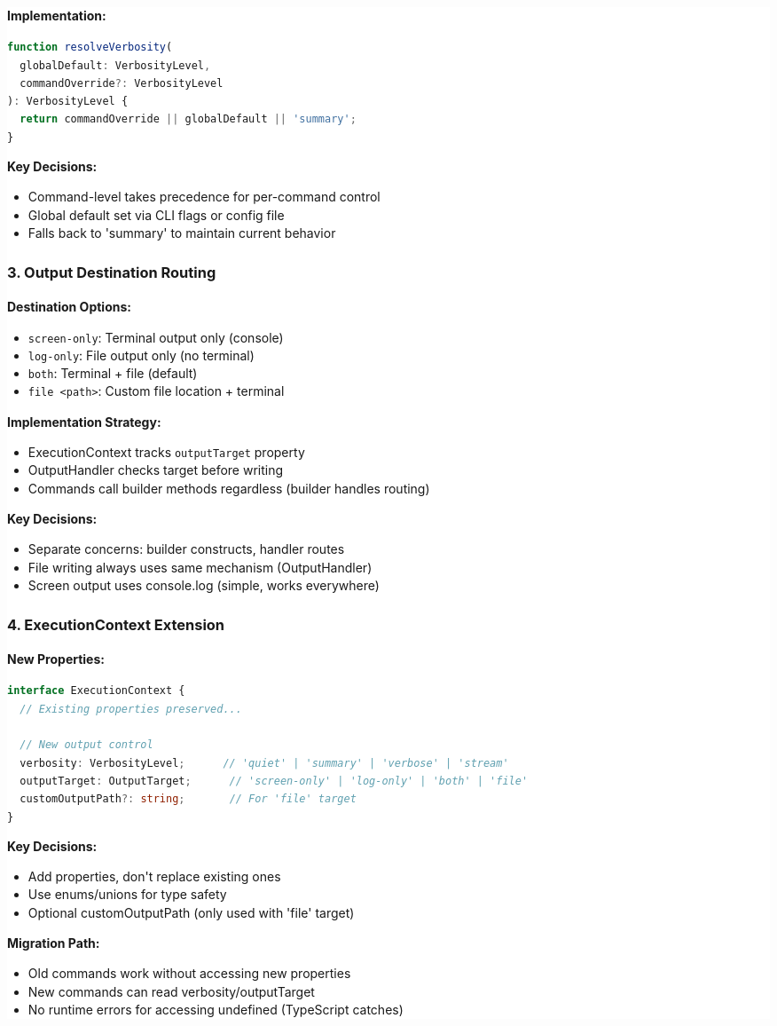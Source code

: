**Implementation:**
```typescript
function resolveVerbosity(
  globalDefault: VerbosityLevel,
  commandOverride?: VerbosityLevel
): VerbosityLevel {
  return commandOverride || globalDefault || 'summary';
}
```

**Key Decisions:**
- Command-level takes precedence for per-command control
- Global default set via CLI flags or config file
- Falls back to 'summary' to maintain current behavior

### 3. Output Destination Routing

**Destination Options:**
- `screen-only`: Terminal output only (console)
- `log-only`: File output only (no terminal)
- `both`: Terminal + file (default)
- `file <path>`: Custom file location + terminal

**Implementation Strategy:**
- ExecutionContext tracks `outputTarget` property
- OutputHandler checks target before writing
- Commands call builder methods regardless (builder handles routing)

**Key Decisions:**
- Separate concerns: builder constructs, handler routes
- File writing always uses same mechanism (OutputHandler)
- Screen output uses console.log (simple, works everywhere)

### 4. ExecutionContext Extension

**New Properties:**
```typescript
interface ExecutionContext {
  // Existing properties preserved...
  
  // New output control
  verbosity: VerbosityLevel;      // 'quiet' | 'summary' | 'verbose' | 'stream'
  outputTarget: OutputTarget;      // 'screen-only' | 'log-only' | 'both' | 'file'
  customOutputPath?: string;       // For 'file' target
}
```

**Key Decisions:**
- Add properties, don't replace existing ones
- Use enums/unions for type safety
- Optional customOutputPath (only used with 'file' target)

**Migration Path:**
- Old commands work without accessing new properties
- New commands can read verbosity/outputTarget
- No runtime errors for accessing undefined (TypeScript catches)
